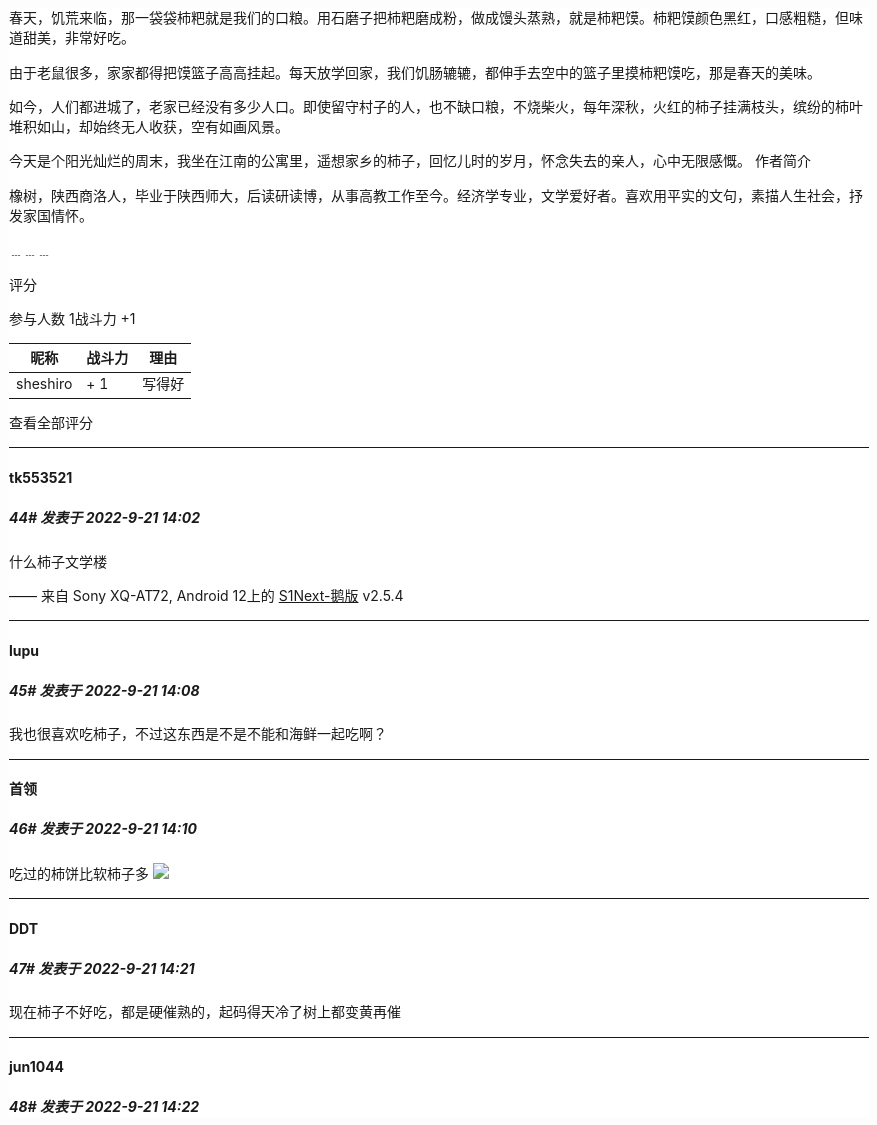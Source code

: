 春天，饥荒来临，那一袋袋柿粑就是我们的口粮。用石磨子把柿粑磨成粉，做成馒头蒸熟，就是柿粑馍。柿粑馍颜色黑红，口感粗糙，但味道甜美，非常好吃。

由于老鼠很多，家家都得把馍篮子高高挂起。每天放学回家，我们饥肠辘辘，都伸手去空中的篮子里摸柿粑馍吃，那是春天的美味。

如今，人们都进城了，老家已经没有多少人口。即使留守村子的人，也不缺口粮，不烧柴火，每年深秋，火红的柿子挂满枝头，缤纷的柿叶堆积如山，却始终无人收获，空有如画风景。

今天是个阳光灿烂的周末，我坐在江南的公寓里，遥想家乡的柿子，回忆儿时的岁月，怀念失去的亲人，心中无限感慨。</blockquote>
作者简介

橡树，陕西商洛人，毕业于陕西师大，后读研读博，从事高教工作至今。经济学专业，文学爱好者。喜欢用平实的文句，素描人生社会，抒发家国情怀。

﹍﹍﹍

评分

 参与人数 1战斗力 +1

|昵称|战斗力|理由|
|----|---|---|
| sheshiro| + 1|写得好|

查看全部评分

*****

####  tk553521  
##### 44#       发表于 2022-9-21 14:02

什么柿子文学楼

—— 来自 Sony XQ-AT72, Android 12上的 [S1Next-鹅版](https://github.com/ykrank/S1-Next/releases) v2.5.4

*****

####  lupu  
##### 45#       发表于 2022-9-21 14:08

我也很喜欢吃柿子，不过这东西是不是不能和海鲜一起吃啊？

*****

####  首领  
##### 46#       发表于 2022-9-21 14:10

吃过的柿饼比软柿子多
<img src="https://static.saraba1st.com/image/smiley/face2017/135.png" referrerpolicy="no-referrer">

*****

####  DDT  
##### 47#       发表于 2022-9-21 14:21

现在柿子不好吃，都是硬催熟的，起码得天冷了树上都变黄再催

*****

####  jun1044  
##### 48#       发表于 2022-9-21 14:22
